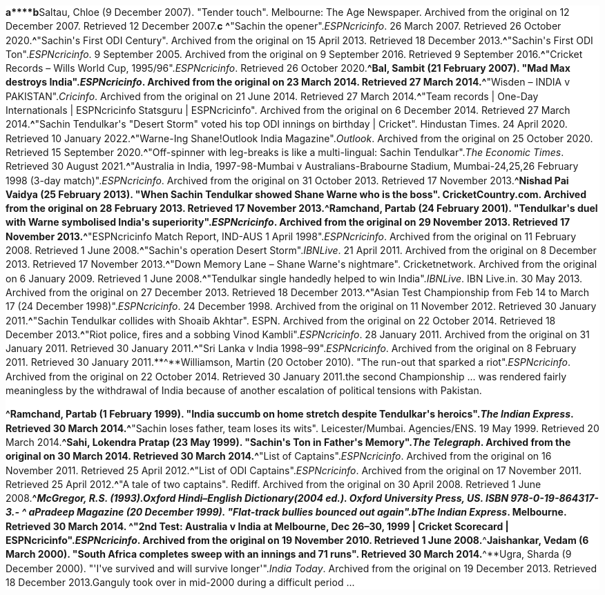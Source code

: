 **a****b**Saltau, Chloe (9 December 2007). "Tender touch". Melbourne: The Age Newspaper. Archived from the original on 12 December 2007. Retrieved 12 December 2007.**c** **^**"Sachin the opener".*ESPNcricinfo*. 26 March 2007. Retrieved 26 October 2020.**^**"Sachin's First ODI Century". Archived from the original on 15 April 2013. Retrieved 18 December 2013.**^**"Sachin's First ODI Ton".*ESPNcricinfo*. 9 September 2005. Archived from the original on 9 September 2016. Retrieved 9 September 2016.**^**"Cricket Records – Wills World Cup, 1995/96".*ESPNcricinfo*. Retrieved 26 October 2020.**^**Bal, Sambit (21 February 2007). "Mad Max destroys India".*ESPNcricinfo*. Archived from the original on 23 March 2014. Retrieved 27 March 2014.**^**"Wisden – INDIA v PAKISTAN".*Cricinfo*. Archived from the original on 21 June 2014. Retrieved 27 March 2014.**^**"Team records | One-Day Internationals | ESPNcricinfo Statsguru | ESPNcricinfo". Archived from the original on 6 December 2014. Retrieved 27 March 2014.**^**"Sachin Tendulkar's "Desert Storm" voted his top ODI innings on birthday | Cricket". Hindustan Times. 24 April 2020. Retrieved 10 January 2022.**^**"Warne-Ing Shane!Outlook India Magazine".*Outlook*. Archived from the original on 25 October 2020. Retrieved 15 September 2020.**^**"Off-spinner with leg-breaks is like a multi-lingual: Sachin Tendulkar".*The Economic Times*. Retrieved 30 August 2021.**^**"Australia in India, 1997-98-Mumbai v Australians-Brabourne Stadium, Mumbai-24,25,26 February 1998 (3-day match)".*ESPNcricinfo*. Archived from the original on 31 October 2013. Retrieved 17 November 2013.**^**Nishad Pai Vaidya (25 February 2013). "When Sachin Tendulkar showed Shane Warne who is the boss". CricketCountry.com. Archived from the original on 28 February 2013. Retrieved 17 November 2013.**^**Ramchand, Partab (24 February 2001). "Tendulkar's duel with Warne symbolised India's superiority".*ESPNcricinfo*. Archived from the original on 29 November 2013. Retrieved 17 November 2013.**^**"ESPNcricinfo Match Report, IND-AUS 1 April 1998".*ESPNcricinfo*. Archived from the original on 11 February 2008. Retrieved 1 June 2008.**^**"Sachin's operation Desert Storm".*IBNLive*. 21 April 2011. Archived from the original on 8 December 2013. Retrieved 17 November 2013.**^**"Down Memory Lane – Shane Warne's nightmare". Cricketnetwork. Archived from the original on 6 January 2009. Retrieved 1 June 2008.**^**"Tendulkar single handedly helped to win India".*IBNLive*. IBN Live.in. 30 May 2013. Archived from the original on 27 December 2013. Retrieved 18 December 2013.**^**"Asian Test Championship from Feb 14 to March 17 (24 December 1998)".*ESPNcricinfo*. 24 December 1998. Archived from the original on 11 November 2012. Retrieved 30 January 2011.**^**"Sachin Tendulkar collides with Shoaib Akhtar". ESPN. Archived from the original on 22 October 2014. Retrieved 18 December 2013.**^**"Riot police, fires and a sobbing Vinod Kambli".*ESPNcricinfo*. 28 January 2011. Archived from the original on 31 January 2011. Retrieved 30 January 2011.**^**"Sri Lanka v India 1998–99".*ESPNcricinfo*. Archived from the original on 8 February 2011. Retrieved 30 January 2011.**^**Williamson, Martin (20 October 2010). "The run-out that sparked a riot".*ESPNcricinfo*. Archived from the original on 22 October 2014. Retrieved 30 January 2011.the second Championship ... was rendered fairly meaningless by the withdrawal of India because of another escalation of political tensions with Pakistan.

**^**Ramchand, Partab (1 February 1999). "India succumb on home stretch despite Tendulkar's heroics".*The Indian Express*. Retrieved 30 March 2014.**^**"Sachin loses father, team loses its wits". Leicester/Mumbai. Agencies/ENS. 19 May 1999. Retrieved 20 March 2014.**^**Sahi, Lokendra Pratap (23 May 1999). "Sachin's Ton in Father's Memory".*The Telegraph*. Archived from the original on 30 March 2014. Retrieved 30 March 2014.**^**"List of Captains".*ESPNcricinfo*. Archived from the original on 16 November 2011. Retrieved 25 April 2012.**^**"List of ODI Captains".*ESPNcricinfo*. Archived from the original on 17 November 2011. Retrieved 25 April 2012.**^**"A tale of two captains". Rediff. Archived from the original on 30 April 2008. Retrieved 1 June 2008.**^**McGregor, R.S. (1993).*Oxford Hindi–English Dictionary*(2004 ed.). Oxford University Press, US. ISBN 978-0-19-864317-3.- ^
**a**Pradeep Magazine (20 December 1999). "Flat-track bullies bounced out again".**b***The Indian Express*. Melbourne. Retrieved 30 March 2014. **^**"2nd Test: Australia v India at Melbourne, Dec 26–30, 1999 | Cricket Scorecard | ESPNcricinfo".*ESPNcricinfo*. Archived from the original on 19 November 2010. Retrieved 1 June 2008.**^**Jaishankar, Vedam (6 March 2000). "South Africa completes sweep with an innings and 71 runs". Retrieved 30 March 2014.**^**Ugra, Sharda (9 December 2000). "'I've survived and will survive longer'".*India Today*. Archived from the original on 19 December 2013. Retrieved 18 December 2013.Ganguly took over in mid-2000 during a difficult period ...
